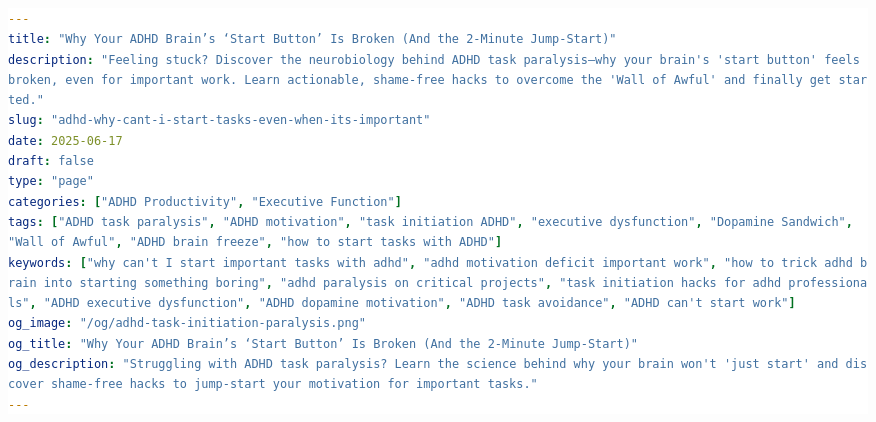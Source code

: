 ```yaml
---
title: "Why Your ADHD Brain’s ‘Start Button’ Is Broken (And the 2-Minute Jump-Start)"
description: "Feeling stuck? Discover the neurobiology behind ADHD task paralysis—why your brain's 'start button' feels broken, even for important work. Learn actionable, shame-free hacks to overcome the 'Wall of Awful' and finally get started."
slug: "adhd-why-cant-i-start-tasks-even-when-its-important"
date: 2025-06-17
draft: false
type: "page"
categories: ["ADHD Productivity", "Executive Function"]
tags: ["ADHD task paralysis", "ADHD motivation", "task initiation ADHD", "executive dysfunction", "Dopamine Sandwich", "Wall of Awful", "ADHD brain freeze", "how to start tasks with ADHD"]
keywords: ["why can't I start important tasks with adhd", "adhd motivation deficit important work", "how to trick adhd brain into starting something boring", "adhd paralysis on critical projects", "task initiation hacks for adhd professionals", "ADHD executive dysfunction", "ADHD dopamine motivation", "ADHD task avoidance", "ADHD can't start work"]
og_image: "/og/adhd-task-initiation-paralysis.png"
og_title: "Why Your ADHD Brain’s ‘Start Button’ Is Broken (And the 2-Minute Jump-Start)"
og_description: "Struggling with ADHD task paralysis? Learn the science behind why your brain won't 'just start' and discover shame-free hacks to jump-start your motivation for important tasks."
---
```


<script type="application/ld+json">
{
  "@context": "https://schema.org",
  "@type": "BlogPosting",
  "headline": "Why Your ADHD Brain’s ‘Start Button’ Is Broken (And the 2-Minute Jump-Start)",
  "description": "Feeling stuck? Discover the neurobiology behind ADHD task paralysis—why your brain's 'start button' feels broken, even for important work. Learn actionable, shame-free hacks to overcome the 'Wall of Awful' and finally get started.",
  "image": "https://quirkylabs.com/og/adhd-task-initiation-paralysis.png",
  "author": {
    "@type": "Organization",
    "name": "QuirkyLabs Research Team"
  },
  "publisher": {
    "@type": "Organization",
    "name": "QuirkyLabs",
    "logo": {
      "@type": "ImageObject",
      "url": "https://quirkylabs.com/logo.png"
    }
  },
  "datePublished": "2025-06-17",
  "dateModified": "2025-06-17",
  "mainEntityOfPage": {
    "@type": "WebPage",
    "@id": "https://blog.quirkylabs.com/pages/adhd-why-cant-i-start-tasks-even-when-its-important"
  },
  "keywords": "ADHD task paralysis, why can't I start important tasks with adhd, adhd motivation deficit, task initiation adhd, adhd executive dysfunction, adhd brain freeze",
  "mainEntity": {
    "@type": "HowTo",
    "name": "How to Overcome ADHD Task Initiation Paralysis",
    "description": "Actionable, neuro-affirming steps to break through ADHD task paralysis and start important work without relying on willpower.",
    "step": [
      {
        "@type": "HowToStep",
        "name": "The One-Sentence Victory",
        "text": "Open the relevant document or tool and write a single, imperfect sentence to break the initial friction and officially 'start' the task.",